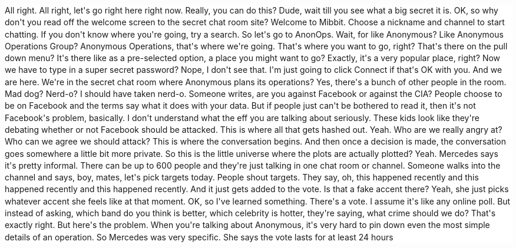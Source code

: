 All right.
All right, let's go right here right now.
Really, you can do this?
Dude, wait till you see what a big secret it is.
OK, so why don't you read off the welcome screen to the secret chat room site?
Welcome to Mibbit.
Choose a nickname and channel to start chatting.
If you don't know where you're going, try a search.
So let's go to AnonOps.
Wait, for like Anonymous?
Like Anonymous Operations Group?
Anonymous Operations, that's where we're going.
That's where you want to go, right?
That's there on the pull down menu?
It's there like as a pre-selected option, a place you might want to go?
Exactly, it's a very popular place, right?
Now we have to type in a super secret password?
Nope, I don't see that.
I'm just going to click Connect if that's OK with you.
And we are here.
We're in the secret chat room where Anonymous plans its operations?
Yes, there's a bunch of other people in the room.
Mad dog?
Nerd-o?
I should have taken nerd-o.
Someone writes, are you against Facebook or against the CIA?
People choose to be on Facebook and the terms say what it does with your data.
But if people just can't be bothered to read it,
then it's not Facebook's problem, basically.
I don't understand what the eff you are talking about seriously.
These kids look like they're debating whether or not
Facebook should be attacked.
This is where all that gets hashed out.
Yeah.
Who are we really angry at?
Who can we agree we should attack?
This is where the conversation begins.
And then once a decision is made, the conversation
goes somewhere a little bit more private.
So this is the little universe where the plots are actually plotted?
Yeah.
Mercedes says it's pretty informal.
There can be up to 600 people and they're just
talking in one chat room or channel.
Someone walks into the channel and says,
boy, mates, let's pick targets today.
People shout targets.
They say, oh, this happened recently and this happened recently
and this happened recently.
And it just gets added to the vote.
Is that a fake accent there?
Yeah, she just picks whatever accent she feels like at that moment.
OK, so I've learned something.
There's a vote.
I assume it's like any online poll.
But instead of asking, which band do you think is better,
which celebrity is hotter, they're saying, what crime should we do?
That's exactly right.
But here's the problem.
When you're talking about Anonymous,
it's very hard to pin down even the most simple details
of an operation.
So Mercedes was very specific.
She says the vote lasts for at least 24 hours